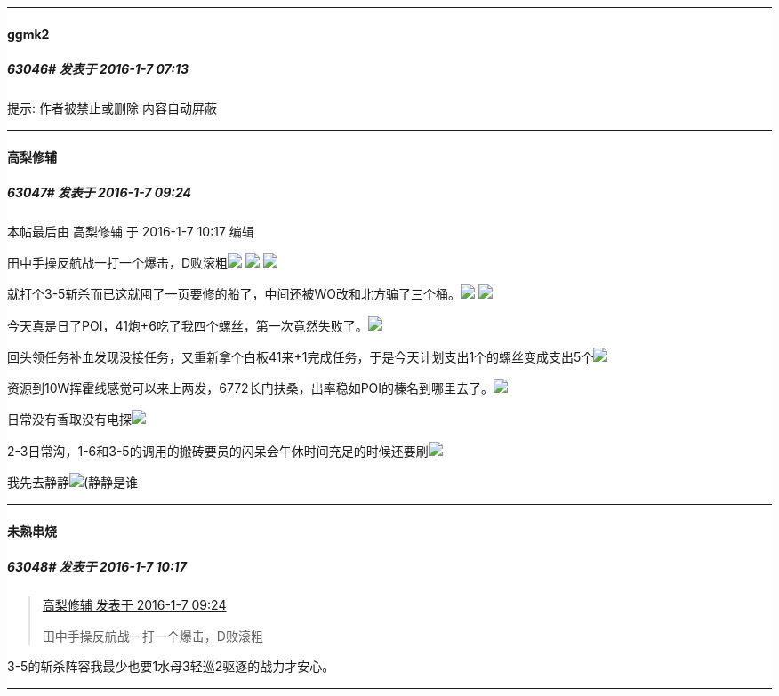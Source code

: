 
-----

####  ggmk2  
##### 63046#       发表于 2016-1-7 07:13

提示: 作者被禁止或删除 内容自动屏蔽


-----

####  高梨修辅  
##### 63047#       发表于 2016-1-7 09:24


 本帖最后由 高梨修辅 于 2016-1-7 10:17 编辑 

田中手操反航战一打一个爆击，D败滚粗<img src="https://static.saraba1st.com/image/smiley/face/149.gif" referrerpolicy="no-referrer">
<img src="https://static.saraba1st.com/image/smiley/face/01.gif" referrerpolicy="no-referrer">
<img src="http://ww1.sinaimg.cn/large/4d48dc9cgw1ezqpd974pzj20m80dcdjy.jpg" referrerpolicy="no-referrer">

就打个3-5斩杀而已这就囤了一页要修的船了，中间还被WO改和北方骗了三个桶。<img src="https://static.saraba1st.com/image/smiley/face/01.gif" referrerpolicy="no-referrer">
<img src="http://ww4.sinaimg.cn/large/4d48dc9cgw1ezqpdxfblmj20m80dcjx8.jpg" referrerpolicy="no-referrer">


今天真是日了POI，41炮+6吃了我四个螺丝，第一次竟然失败了。<img src="https://static.saraba1st.com/image/smiley/face/149.gif" referrerpolicy="no-referrer">

回头领任务补血发现没接任务，又重新拿个白板41来+1完成任务，于是今天计划支出1个的螺丝变成支出5个<img src="https://static.saraba1st.com/image/smiley/face/149.gif" referrerpolicy="no-referrer">

资源到10W挥霍线感觉可以来上两发，6772长门扶桑，出率稳如POI的榛名到哪里去了。<img src="https://static.saraba1st.com/image/smiley/face/149.gif" referrerpolicy="no-referrer">

日常没有香取没有电探<img src="https://static.saraba1st.com/image/smiley/face/149.gif" referrerpolicy="no-referrer">


2-3日常沟，1-6和3-5的调用的搬砖要员的闪呆会午休时间充足的时候还要刷<img src="https://static.saraba1st.com/image/smiley/face/149.gif" referrerpolicy="no-referrer">

我先去静静<img src="https://static.saraba1st.com/image/smiley/face/149.gif" referrerpolicy="no-referrer">(静静是谁


-----

####  未熟串烧  
##### 63048#       发表于 2016-1-7 10:17


<blockquote><a href="httphttps://bbs.saraba1st.com/2b/forum.php?mod=redirect&amp;goto=findpost&amp;pid=31240249&amp;ptid=930880" target="_blank">高梨修辅 发表于 2016-1-7 09:24</a>

田中手操反航战一打一个爆击，D败滚粗</blockquote>
3-5的斩杀阵容我最少也要1水母3轻巡2驱逐的战力才安心。


-----
